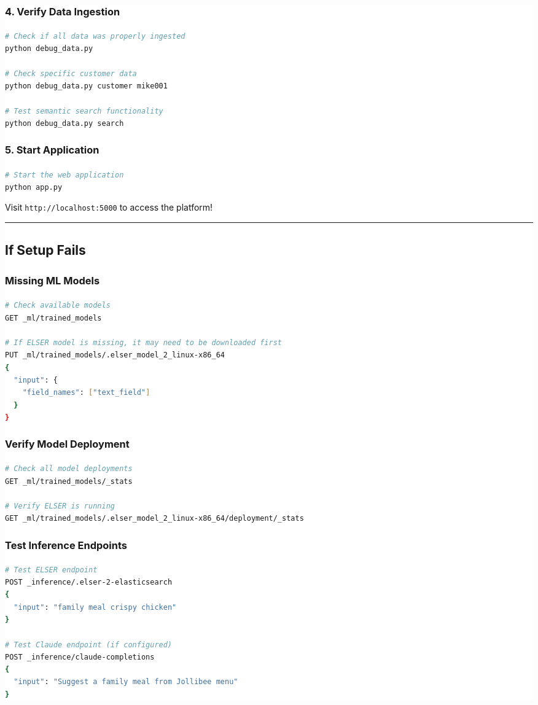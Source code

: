 ### 4. Verify Data Ingestion

```bash
# Check if all data was properly ingested
python debug_data.py

# Check specific customer data
python debug_data.py customer mike001

# Test semantic search functionality
python debug_data.py search
```

### 5. Start Application

```bash
# Start the web application
python app.py
```

Visit `http://localhost:5000` to access the platform!

---

## If Setup Fails

### Missing ML Models
```bash
# Check available models
GET _ml/trained_models

# If ELSER model is missing, it may need to be downloaded first
PUT _ml/trained_models/.elser_model_2_linux-x86_64
{
  "input": {
    "field_names": ["text_field"]
  }
}
```

### Verify Model Deployment
```bash
# Check all model deployments
GET _ml/trained_models/_stats

# Verify ELSER is running
GET _ml/trained_models/.elser_model_2_linux-x86_64/deployment/_stats
```

### Test Inference Endpoints
```bash
# Test ELSER endpoint
POST _inference/.elser-2-elasticsearch
{
  "input": "family meal crispy chicken"
}

# Test Claude endpoint (if configured)
POST _inference/claude-completions
{
  "input": "Suggest a family meal from Jollibee menu"
}
```
